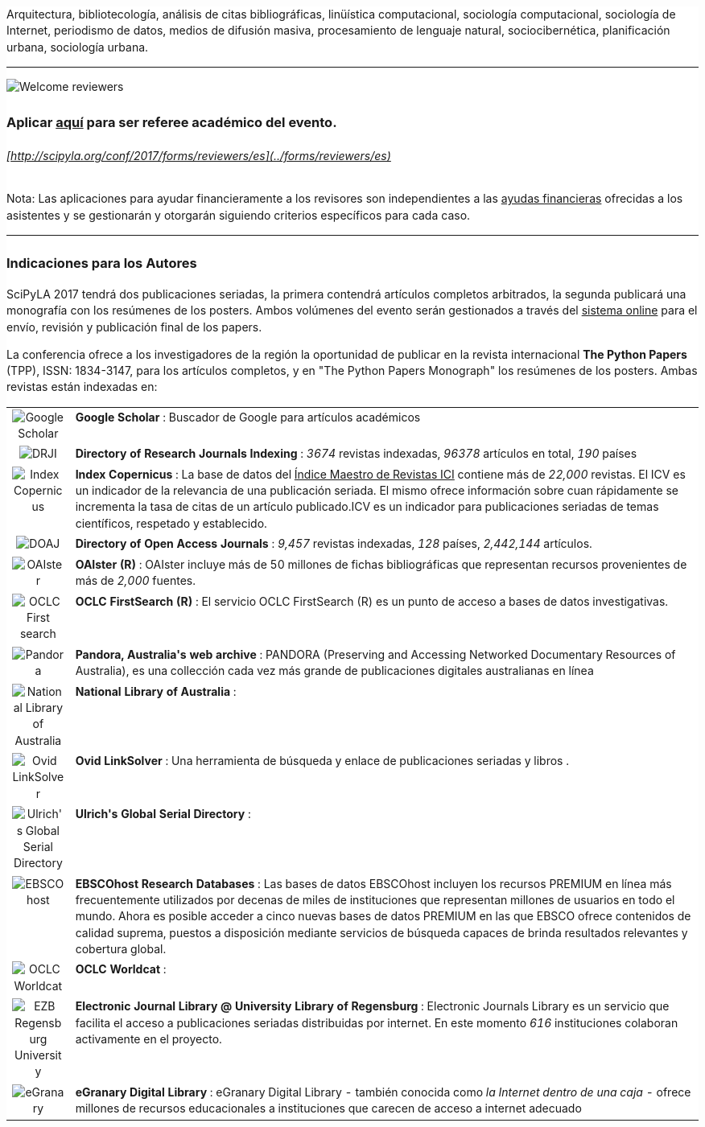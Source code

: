 Arquitectura, bibliotecología, análisis de citas bibliográficas, linüística computacional, sociología computacional, sociología de Internet, periodismo de datos, medios de difusión masiva, procesamiento de lenguaje natural, sociocibernética, planificación urbana, sociología urbana.

******************************************************************

![Welcome reviewers](../assets/img/cfr.png)

### Aplicar [aquí](../forms/reviewers/es) para ser referee académico del evento.

###### [http://scipyla.org/conf/2017/forms/reviewers/es](../forms/reviewers/es)

Nota: Las aplicaciones para ayudar financieramente a los revisores son independientes a las [ayudas financieras](../forms/financial-aid/es) ofrecidas a los asistentes y se gestionarán y otorgarán siguiendo criterios específicos para cada caso.

******************************************************************

### Indicaciones para los Autores

SciPyLA 2017 tendrá dos publicaciones seriadas, la primera contendrá artículos completos arbitrados, la segunda publicará una monografía con los resúmenes de los posters. Ambos volúmenes del evento serán gestionados a través del [sistema online](http://ojs.pythonpapers.org/) para el envío, revisión y publicación final de los papers.

La conferencia ofrece a los investigadores de la región la oportunidad de publicar en la revista internacional **The Python Papers** (TPP), ISSN: 1834-3147, para los artículos completos, y en "The Python Papers Monograph" los resúmenes de los posters. Ambas revistas están indexadas en:

|                                          |                                          |
| :--------------------------------------: | ---------------------------------------- |
| ![Google Scholar](../assets/img/google-scholar-logo.jpg) | **Google Scholar** : Buscador de Google para artículos académicos |
|   ![DRJI](../assets/img/drji-logo.jpg)   | **Directory of Research Journals Indexing** : *3674* revistas indexadas, *96378* artículos en total, *190* países |
| ![Index Copernicus](../assets/img/index.copernicus-logo.jpg) | **Index Copernicus** : La base de datos del [Índice Maestro de Revistas ICI](http://journals.indexcopernicus.com/page.php?page=2) contiene más de *22,000* revistas. El ICV es un indicador de la relevancia de una publicación seriada. El mismo ofrece información sobre cuan rápidamente se incrementa la tasa de citas de un artículo publicado.ICV es un indicador para publicaciones seriadas de temas científicos, respetado y establecido. |
|   ![DOAJ](../assets/img/doaj-logo.jpg)   | **Directory of Open Access Journals** : *9,457* revistas indexadas, *128* países, *2,442,144* artículos. |
| ![OAIster](../assets/img/oaister-logo.png) | **OAIster (R)** : OAIster incluye más de 50 millones de fichas bibliográficas que representan recursos provenientes de más de *2,000* fuentes. |
| ![OCLC First search](../assets/img/oclc-logo.png) | **OCLC FirstSearch (R)** : El servicio OCLC FirstSearch (R)  es un punto de acceso a bases de datos investigativas. |
| ![Pandora](../assets/img/pandora-logo.gif) | **Pandora, Australia's web archive** : PANDORA (Preserving and Accessing Networked Documentary Resources of Australia), es una collección cada vez más grande de publicaciones digitales australianas en línea |
| ![National Library of Australia](../assets/img/nla.au-logo.gif) | **National Library of Australia** :      |
| ![Ovid LinkSolver](../assets/img/ovid.linksolver-logo.gif) | **Ovid LinkSolver** : Una herramienta de búsqueda y enlace de publicaciones seriadas y libros . |
| ![Ulrich's Global Serial Directory](../assets/img/ulrichs-web-logo.png) | **Ulrich's Global Serial Directory** :   |
| ![EBSCOhost](../assets/img/ebscohost-db-logo.png) | **EBSCOhost Research Databases** : Las bases de datos EBSCOhost incluyen los recursos PREMIUM en línea más frecuentemente utilizados por decenas de miles de instituciones que representan millones de usuarios en todo el mundo. Ahora es posible acceder a cinco nuevas bases de datos PREMIUM en las que EBSCO ofrece contenidos de calidad suprema, puestos a disposición mediante servicios de búsqueda capaces de brinda resultados relevantes y cobertura global. |
| ![OCLC Worldcat](../assets/img/worldcat-logo.png) | **OCLC Worldcat** :                      |
| ![EZB Regensburg University](../assets/img/ezb-logo.png) | **Electronic Journal Library @ University Library of Regensburg** : Electronic Journals Library es un servicio que facilita el acceso a publicaciones seriadas distribuidas por internet. En este momento *616* instituciones colaboran activamente en el proyecto. |
| ![eGranary](../assets/img/egranary-logo.png) | **eGranary Digital Library** : eGranary Digital Library - también conocida como *la Internet dentro de una caja* - ofrece millones de recursos educacionales a instituciones que carecen de acceso a internet adecuado |

